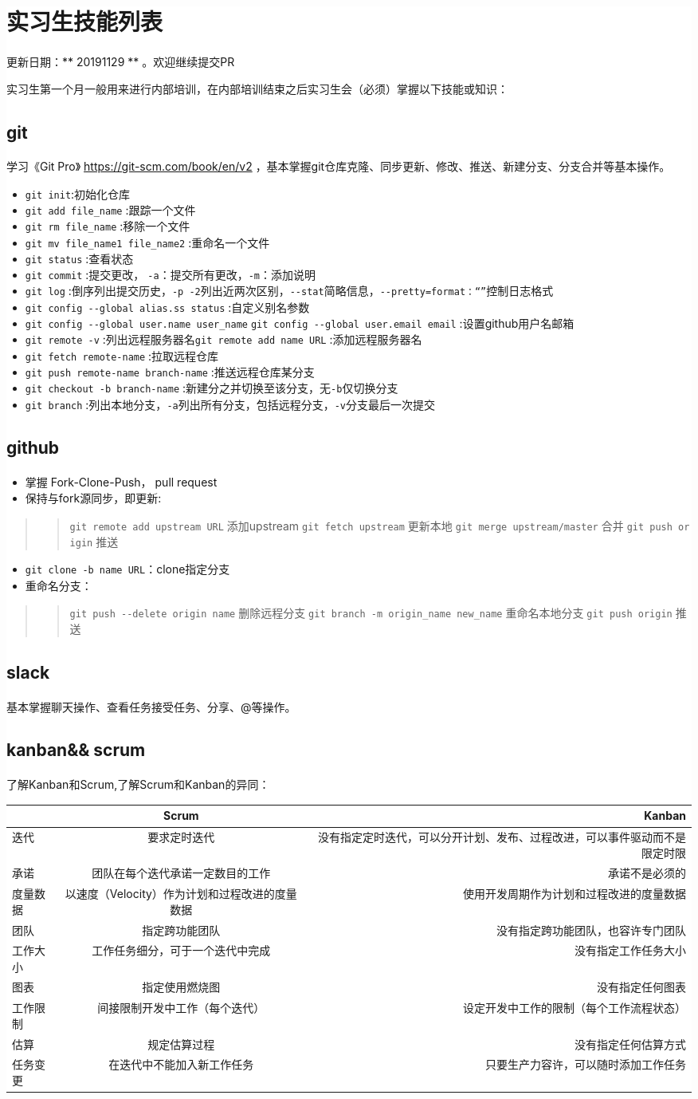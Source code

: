 # 实习生技能列表

更新日期：** 20191129 ** 。欢迎继续提交PR

实习生第一个月一般用来进行内部培训，在内部培训结束之后实习生会（必须）掌握以下技能或知识：

## git
学习《Git Pro》 https://git-scm.com/book/en/v2 ，基本掌握git仓库克隆、同步更新、修改、推送、新建分支、分支合并等基本操作。
- ```git init```:初始化仓库
- ```git add file_name``` :跟踪一个文件
- ```git rm file_name``` :移除一个文件
- ```git mv file_name1 file_name2``` :重命名一个文件
- ```git status``` :查看状态
- ```git commit``` :提交更改， ```-a```：提交所有更改，```-m```：添加说明
- ```git log``` :倒序列出提交历史，```-p -2```列出近两次区别，```--stat```简略信息，```--pretty=format：“”```控制日志格式
- ```git config --global alias.ss status``` :自定义别名参数
- ```git config --global user.name user_name``` ```git config --global user.email email``` :设置github用户名邮箱
- ```git remote -v``` :列出远程服务器名```git remote add name URL``` :添加远程服务器名
- ```git fetch remote-name``` :拉取远程仓库
- ```git push remote-name branch-name``` :推送远程仓库某分支
- ```git checkout -b branch-name``` :新建分之并切换至该分支，无```-b```仅切换分支
- ```git branch``` :列出本地分支，```-a```列出所有分支，包括远程分支，```-v```分支最后一次提交

## github
- 掌握 Fork-Clone-Push， pull request
- 保持与fork源同步，即更新:
>> ```git remote add upstream URL``` 添加upstream
>> ```git fetch upstream``` 更新本地
>> ```git merge upstream/master``` 合并
>> ```git push origin``` 推送
- ```git clone -b name URL```：clone指定分支
- 重命名分支：
>> ```git push --delete origin name``` 删除远程分支
>> ```git branch -m origin_name new_name``` 重命名本地分支
>> ```git push origin``` 推送

## slack
基本掌握聊天操作、查看任务接受任务、分享、@等操作。

## kanban&& scrum

了解Kanban和Scrum,了解Scrum和Kanban的异同：

|  | Scrum | Kanban |
|------|:----------:|-----:|
| 迭代 | 要求定时迭代 | 没有指定定时迭代，可以分开计划、发布、过程改进，可以事件驱动而不是限定时限 |
| 承诺|团队在每个迭代承诺一定数目的工作 |承诺不是必须的|
|度量数据|以速度（Velocity）作为计划和过程改进的度量数据|使用开发周期作为计划和过程改进的度量数据|
|团队|指定跨功能团队|没有指定跨功能团队，也容许专门团队|
|工作大小|工作任务细分，可于一个迭代中完成|没有指定工作任务大小|
|图表|指定使用燃烧图|没有指定任何图表|
|工作限制|间接限制开发中工作（每个迭代）|设定开发中工作的限制（每个工作流程状态）|
|估算|规定估算过程|没有指定任何估算方式|
|任务变更|在迭代中不能加入新工作任务|只要生产力容许，可以随时添加工作任务|